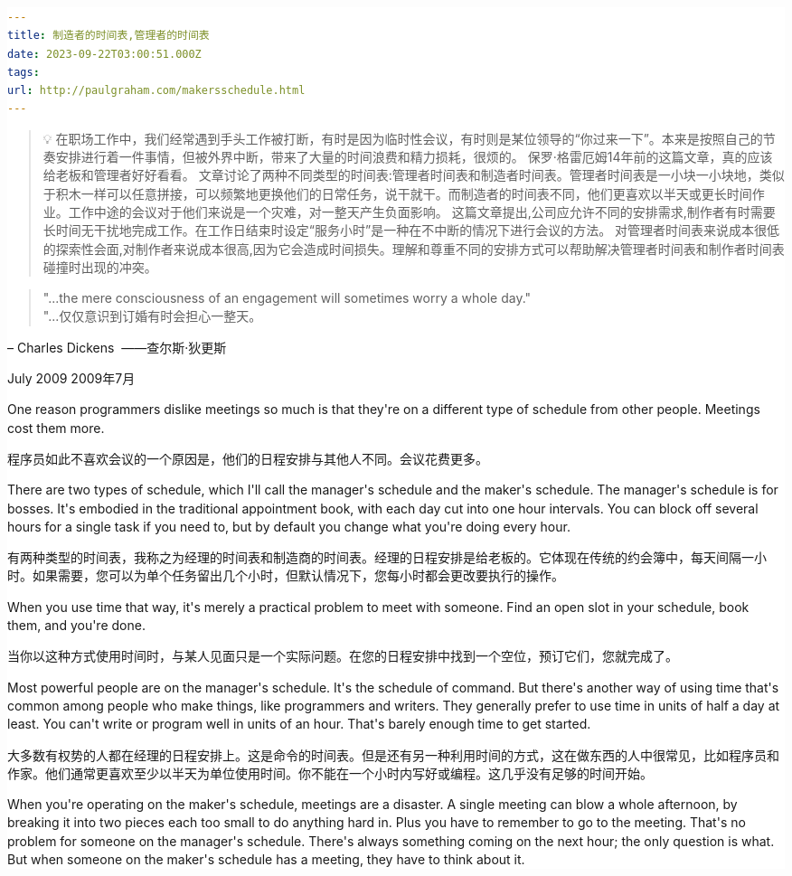 ```yaml
---
title: 制造者的时间表,管理者的时间表
date: 2023-09-22T03:00:51.000Z
tags:
url: http://paulgraham.com/makersschedule.html
---
```

> 💡
> 在职场工作中，我们经常遇到手头工作被打断，有时是因为临时性会议，有时则是某位领导的“你过来一下”。本来是按照自己的节奏安排进行着一件事情，但被外界中断，带来了大量的时间浪费和精力损耗，很烦的。 
> 保罗·格雷厄姆14年前的这篇文章，真的应该给老板和管理者好好看看。 
> 文章讨论了两种不同类型的时间表:管理者时间表和制造者时间表。管理者时间表是一小块一小块地，类似于积木一样可以任意拼接，可以频繁地更换他们的日常任务，说干就干。而制造者的时间表不同，他们更喜欢以半天或更长时间作业。工作中途的会议对于他们来说是一个灾难，对一整天产生负面影响。 
   这篇文章提出,公司应允许不同的安排需求,制作者有时需要长时间无干扰地完成工作。在工作日结束时设定“服务小时”是一种在不中断的情况下进行会议的方法。
   对管理者时间表来说成本很低的探索性会面,对制作者来说成本很高,因为它会造成时间损失。理解和尊重不同的安排方式可以帮助解决管理者时间表和制作者时间表碰撞时出现的冲突。

> "...the mere consciousness of an engagement will sometimes worry a whole day."  
"...仅仅意识到订婚有时会担心一整天。
>
–  Charles Dickens
 ——查尔斯·狄更斯

July 2009 2009年7月

One reason programmers dislike meetings so much is that they're on a different type of schedule from other people. Meetings cost them more.  

程序员如此不喜欢会议的一个原因是，他们的日程安排与其他人不同。会议花费更多。

There are two types of schedule, which I'll call the manager's schedule and the maker's schedule. The manager's schedule is for bosses. It's embodied in the traditional appointment book, with each day cut into one hour intervals. You can block off several hours for a single task if you need to, but by default you change what you're doing every hour.  

有两种类型的时间表，我称之为经理的时间表和制造商的时间表。经理的日程安排是给老板的。它体现在传统的约会簿中，每天间隔一小时。如果需要，您可以为单个任务留出几个小时，但默认情况下，您每小时都会更改要执行的操作。

When you use time that way, it's merely a practical problem to meet with someone. Find an open slot in your schedule, book them, and you're done.  

当你以这种方式使用时间时，与某人见面只是一个实际问题。在您的日程安排中找到一个空位，预订它们，您就完成了。

Most powerful people are on the manager's schedule. It's the schedule of command. But there's another way of using time that's common among people who make things, like programmers and writers. They generally prefer to use time in units of half a day at least. You can't write or program well in units of an hour. That's barely enough time to get started.  

大多数有权势的人都在经理的日程安排上。这是命令的时间表。但是还有另一种利用时间的方式，这在做东西的人中很常见，比如程序员和作家。他们通常更喜欢至少以半天为单位使用时间。你不能在一个小时内写好或编程。这几乎没有足够的时间开始。

When you're operating on the maker's schedule, meetings are a disaster. A single meeting can blow a whole afternoon, by breaking it into two pieces each too small to do anything hard in. Plus you have to remember to go to the meeting. That's no problem for someone on the manager's schedule. There's always something coming on the next hour; the only question is what. But when someone on the maker's schedule has a meeting, they have to think about it.  
